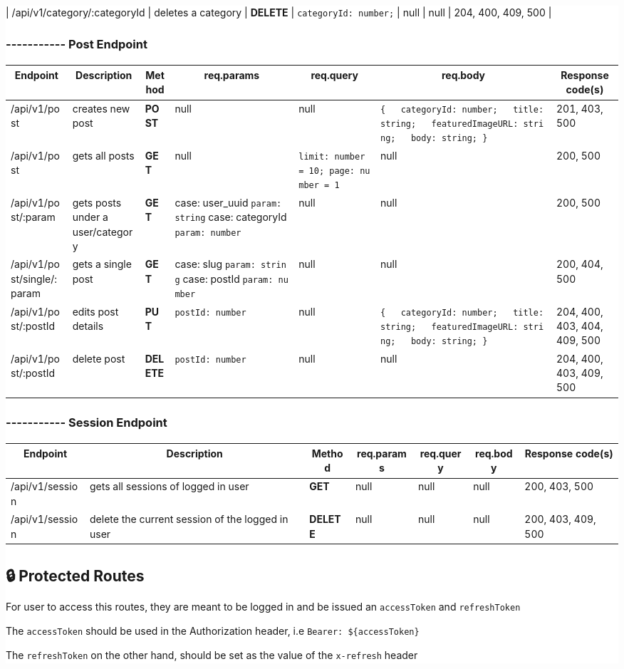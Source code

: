 | /api/v1/category/:categoryId | deletes a category         | **DELETE** | `categoryId: number;`                                     | null                                   | null                 | 204, 400, 409, 500      |

### ----------- Post Endpoint

| Endpoint                   | Description                      | Method     | req.params                                                       | req.query                              | req.body                                                                                 | Response code(s)             |
| -------------------------- | -------------------------------- | ---------- | ---------------------------------------------------------------- | -------------------------------------- | ---------------------------------------------------------------------------------------- | ---------------------------- |
| /api/v1/post               | creates new post                 | **POST**   | null                                                             | null                                   | `{   categoryId: number;   title: string;   featuredImageURL: string;   body: string; }` | 201, 403, 500                |
| /api/v1/post               | gets all posts                   | **GET**    | null                                                             | `limit: number = 10; page: number = 1` | null                                                                                     | 200, 500                     |
| /api/v1/post/:param        | gets posts under a user/category | **GET**    | case: user_uuid `param: string` case: categoryId `param: number` | null                                   | null                                                                                     | 200, 500                     |
| /api/v1/post/single/:param | gets a single post               | **GET**    | case: slug `param: string` case: postId `param: number`          | null                                   | null                                                                                     | 200, 404, 500                |
| /api/v1/post/:postId       | edits post details               | **PUT**    | `postId: number`                                                 | null                                   | `{   categoryId: number;   title: string;   featuredImageURL: string;   body: string; }` | 204, 400, 403, 404, 409, 500 |
| /api/v1/post/:postId       | delete post                      | **DELETE** | `postId: number`                                                 | null                                   | null                                                                                     | 204, 400, 403, 409, 500      |

### ----------- Session Endpoint

| Endpoint        | Description                                      | Method     | req.params | req.query | req.body | Response code(s)   |
| --------------- | ------------------------------------------------ | ---------- | ---------- | --------- | -------- | ------------------ |
| /api/v1/session | gets all sessions of logged in user              | **GET**    | null       | null      | null     | 200, 403, 500      |
| /api/v1/session | delete the current session of the logged in user | **DELETE** | null       | null      | null     | 200, 403, 409, 500 |

## 🔒 Protected Routes

For user to access this routes, they are meant to be logged in and be issued an `accessToken` and `refreshToken`

The `accessToken` should be used in the Authorization header, i.e `Bearer: ${accessToken}`

The `refreshToken` on the other hand, should be set as the value of the `x-refresh` header
